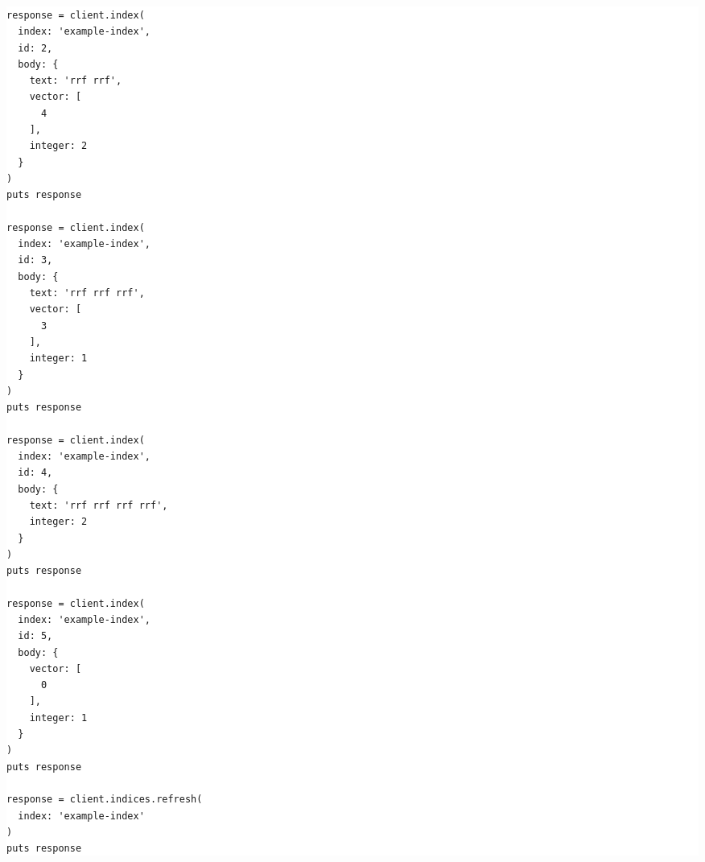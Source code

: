     response = client.index(
      index: 'example-index',
      id: 2,
      body: {
        text: 'rrf rrf',
        vector: [
          4
        ],
        integer: 2
      }
    )
    puts response
    
    response = client.index(
      index: 'example-index',
      id: 3,
      body: {
        text: 'rrf rrf rrf',
        vector: [
          3
        ],
        integer: 1
      }
    )
    puts response
    
    response = client.index(
      index: 'example-index',
      id: 4,
      body: {
        text: 'rrf rrf rrf rrf',
        integer: 2
      }
    )
    puts response
    
    response = client.index(
      index: 'example-index',
      id: 5,
      body: {
        vector: [
          0
        ],
        integer: 1
      }
    )
    puts response
    
    response = client.indices.refresh(
      index: 'example-index'
    )
    puts response
    